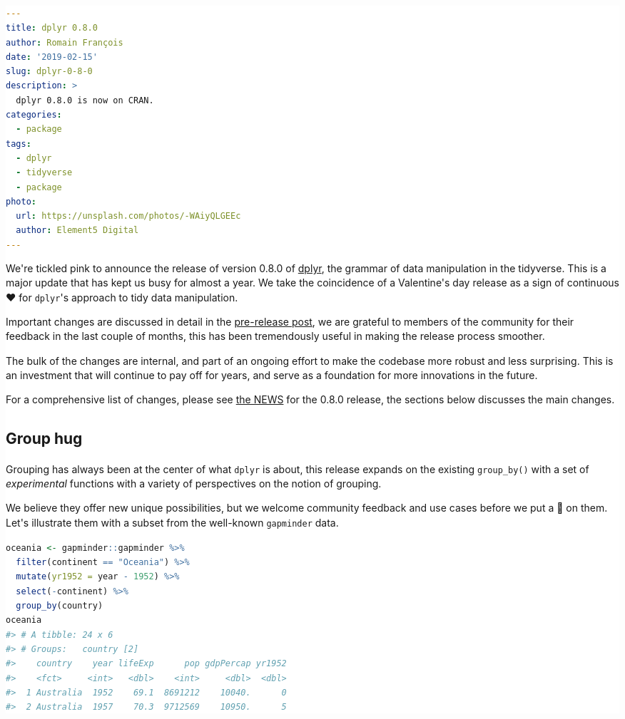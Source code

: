 ```yaml
---
title: dplyr 0.8.0
author: Romain François
date: '2019-02-15'
slug: dplyr-0-8-0
description: >
  dplyr 0.8.0 is now on CRAN.
categories:
  - package
tags:
  - dplyr
  - tidyverse
  - package
photo:
  url: https://unsplash.com/photos/-WAiyQLGEEc
  author: Element5 Digital
---
```




We're tickled pink to announce the release of version 0.8.0 of [dplyr](https://dplyr.tidyverse.org), the grammar of data manipulation in the tidyverse. 
This is a major update that has kept us busy for almost a year. We take the coincidence of a Valentine's day release as a sign 
of continuous ❤️ for `dplyr`'s approach to tidy data manipulation. 

Important changes are discussed in detail in the [pre-release post](https://www.tidyverse.org/articles/2018/12/dplyr-0-8-0-release-candidate/), 
we are grateful to members of the community for their feedback in the last couple of months, this 
has been tremendously useful in making the release process smoother. 

The bulk of the changes are internal, and part of an ongoing effort to make the codebase more robust and 
less surprising. This is an investment that will continue to pay off for years, and serve as a foundation for 
more innovations in the future. 

For a comprehensive list of changes, please see [the NEWS](https://dplyr.tidyverse.org/news/index.html#dplyr-0-8-0) 
for the 0.8.0 release, the sections below discusses the main changes. 

## Group hug

Grouping has always been at the center of what `dplyr` is about, this release expands on the 
existing `group_by()` with a set of *experimental* functions with a variety of 
perspectives on the notion of grouping. 

We believe they offer new unique possibilities, but we welcome community feedback and use cases
before we put a 💍 on them. Let's illustrate them with a subset from the 
well-known `gapminder` data. 


```r
oceania <- gapminder::gapminder %>% 
  filter(continent == "Oceania") %>% 
  mutate(yr1952 = year - 1952) %>% 
  select(-continent) %>% 
  group_by(country)
oceania
#> # A tibble: 24 x 6
#> # Groups:   country [2]
#>    country    year lifeExp      pop gdpPercap yr1952
#>    <fct>     <int>   <dbl>    <int>     <dbl>  <dbl>
#>  1 Australia  1952    69.1  8691212    10040.      0
#>  2 Australia  1957    70.3  9712569    10950.      5
```